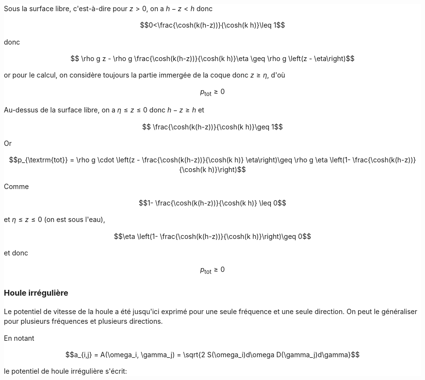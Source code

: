 Sous la surface libre, c'est-à-dire pour $`z>0`$, on a $`h-z<h`$ donc

```math
0<\frac{\cosh(k(h-z))}{\cosh(k h)}\leq 1
```

donc

```math
 \rho g z - \rho g \frac{\cosh(k(h-z))}{\cosh(k h)}\eta \geq \rho g \left(z - \eta\right)
```


or pour le calcul, on considère toujours la partie immergée de la coque donc $`z\geq\eta`$, d'où
```math
p_{\textrm{tot}} \geq 0
```

Au-dessus de la surface libre, on a $`\eta\leq z\leq 0`$ donc $`h-z\geq h`$ et

```math
 \frac{\cosh(k(h-z))}{\cosh(k h)}\geq 1
```

Or

```math
p_{\textrm{tot}} = \rho g \cdot \left(z -  \frac{\cosh(k(h-z))}{\cosh(k h)} \eta\right)\geq \rho g \eta \left(1- \frac{\cosh(k(h-z))}{\cosh(k h)}\right)
```

Comme

```math
1-  \frac{\cosh(k(h-z))}{\cosh(k h)} \leq 0
```

et $`\eta\leq z \leq 0`$ (on est sous l'eau),

```math
\eta \left(1- \frac{\cosh(k(h-z))}{\cosh(k h)}\right)\geq 0
```

et donc

```math
p_{\textrm{tot}}\geq 0
```


### Houle irrégulière

Le potentiel de vitesse de la houle a été jusqu'ici exprimé pour une seule
fréquence et une seule direction.
On peut le généraliser pour plusieurs fréquences et plusieurs directions.

En notant

```math
a_{i,j} = A(\omega_i, \gamma_j) = \sqrt{2 S(\omega_i)d\omega D(\gamma_j)d\gamma}
```

le potentiel de houle irrégulière s'écrit:
